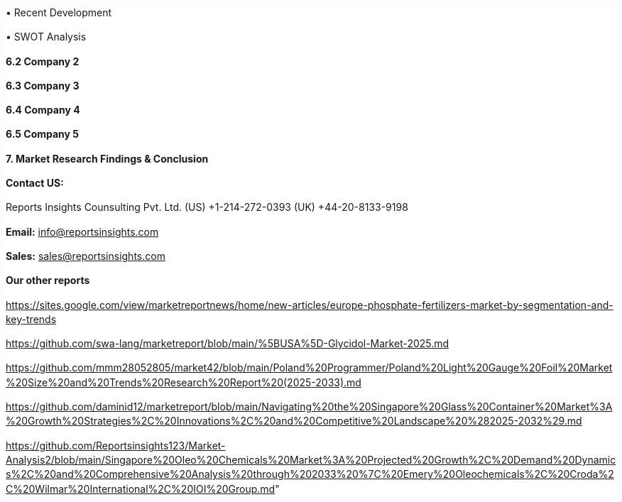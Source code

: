 • Recent Development

• SWOT Analysis

<strong>6.2 Company 2</strong>

<strong>6.3 Company 3</strong>

<strong>6.4 Company 4</strong>

<strong>6.5 Company 5</strong>

<strong>7. Market Research Findings &amp; Conclusion</strong>

<strong>Contact US:</strong>

Reports Insights Counsulting Pvt. Ltd.
(US) +1-214-272-0393
(UK) +44-20-8133-9198
<p class=""""><b>Email:</b> <a href=mailto:info@reportsinsights.com>info@reportsinsights.com</a></p>
<p class=""""><b>Sales:</b> <a href=mailto:sales@reportsinsights.com>sales@reportsinsights.com</a></p>

<strong>Our other reports</strong>

<a href=https://sites.google.com/view/marketreportnews/home/new-articles/europe-phosphate-fertilizers-market-by-segmentation-and-key-trends>https://sites.google.com/view/marketreportnews/home/new-articles/europe-phosphate-fertilizers-market-by-segmentation-and-key-trends</a>

<a href=https://github.com/swa-lang/marketreport/blob/main/%5BUSA%5D-Glycidol-Market-2025.md>https://github.com/swa-lang/marketreport/blob/main/%5BUSA%5D-Glycidol-Market-2025.md</a>

<a href=https://github.com/mmm28052805/market42/blob/main/Poland%20Programmer/Poland%20Light%20Gauge%20Foil%20Market%20Size%20and%20Trends%20Research%20Report%20(2025-2033).md>https://github.com/mmm28052805/market42/blob/main/Poland%20Programmer/Poland%20Light%20Gauge%20Foil%20Market%20Size%20and%20Trends%20Research%20Report%20(2025-2033).md</a>

<a href=https://github.com/daminid12/marketreport/blob/main/Navigating%20the%20Singapore%20Glass%20Container%20Market%3A%20Growth%20Strategies%2C%20Innovations%2C%20and%20Competitive%20Landscape%20%282025-2032%29.md>https://github.com/daminid12/marketreport/blob/main/Navigating%20the%20Singapore%20Glass%20Container%20Market%3A%20Growth%20Strategies%2C%20Innovations%2C%20and%20Competitive%20Landscape%20%282025-2032%29.md</a>

<a href=https://github.com/Reportsinsights123/Market-Analysis2/blob/main/Singapore%20Oleo%20Chemicals%20Market%3A%20Projected%20Growth%2C%20Demand%20Dynamics%2C%20and%20Comprehensive%20Analysis%20through%202033%20%7C%20Emery%20Oleochemicals%2C%20Croda%2C%20Wilmar%20International%2C%20IOI%20Group.md>https://github.com/Reportsinsights123/Market-Analysis2/blob/main/Singapore%20Oleo%20Chemicals%20Market%3A%20Projected%20Growth%2C%20Demand%20Dynamics%2C%20and%20Comprehensive%20Analysis%20through%202033%20%7C%20Emery%20Oleochemicals%2C%20Croda%2C%20Wilmar%20International%2C%20IOI%20Group.md</a>"
